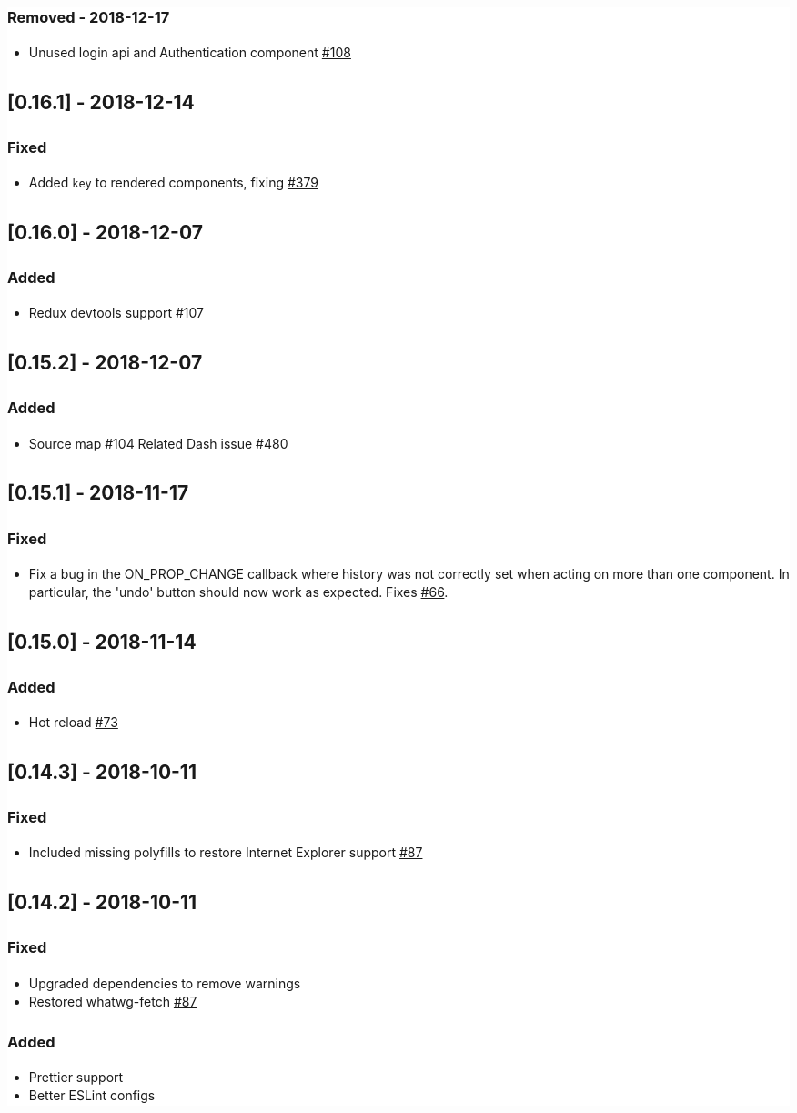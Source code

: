 ### Removed - 2018-12-17
- Unused login api and Authentication component [#108](https://github.com/plotly/dash-renderer/pull/108)

## [0.16.1] - 2018-12-14
### Fixed
- Added `key` to rendered components, fixing [#379](https://github.com/plotly/dash-core-components/issues/379)

## [0.16.0] - 2018-12-07
### Added
- [Redux devtools](https://github.com/zalmoxisus/redux-devtools-extension) support [#107](https://github.com/plotly/dash-renderer/pull/107)

## [0.15.2] - 2018-12-07
### Added
- Source map [#104](https://github.com/plotly/dash-renderer/issues/104)
    Related Dash issue [#480](https://github.com/plotly/dash/issues/480)

## [0.15.1] - 2018-11-17
### Fixed
- Fix a bug in the ON_PROP_CHANGE callback where history was not correctly set when acting on more than one component. In particular, the 'undo' button should now work as expected. Fixes [#66](https://github.com/plotly/dash-renderer/issues/66).

## [0.15.0] - 2018-11-14
### Added
- Hot reload [#73](https://github.com/plotly/dash-renderer/pull/73)

## [0.14.3] - 2018-10-11
### Fixed
- Included missing polyfills to restore Internet Explorer support [#87](https://github.com/plotly/dash-renderer/issues/87)

## [0.14.2] - 2018-10-11
### Fixed
- Upgraded dependencies to remove warnings
- Restored whatwg-fetch [#87](https://github.com/plotly/dash-renderer/issues/87)
### Added
- Prettier support
- Better ESLint configs
